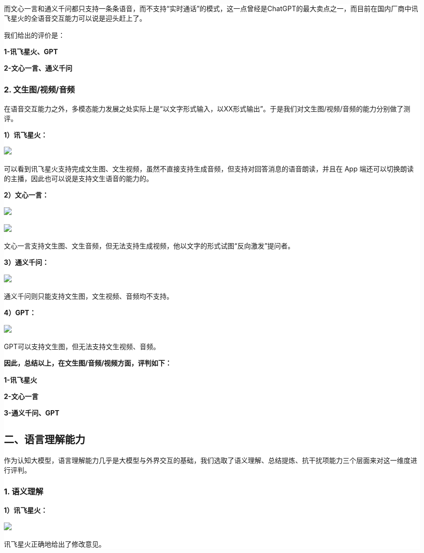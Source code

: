 而文心一言和通义千问都只支持一条条语音，而不支持“实时通话”的模式，这一点曾经是ChatGPT的最大卖点之一，而目前在国内厂商中讯飞星火的全语音交互能力可以说是迎头赶上了。

我们给出的评价是：

**1-讯飞星火、GPT**

**2-文心一言、通义千问**

### 2\. 文生图/视频/音频

在语音交互能力之外，多模态能力发展之处实际上是“以文字形式输入，以XX形式输出”。于是我们对文生图/视频/音频的能力分别做了测评。

**1）讯飞星火：**

![](https://image.woshipm.com/wp-files/2024/02/Xp4eAZQqGC1FYo5zf9ul.png)

可以看到讯飞星火支持完成文生图、文生视频，虽然不直接支持生成音频，但支持对回答消息的语音朗读，并且在 App 端还可以切换朗读的主播，因此也可以说是支持文生语音的能力的。

**2）文心一言：**

![](https://image.woshipm.com/wp-files/2024/02/MRkiweNdpuQGE5pyWOdX.png)

![](https://image.woshipm.com/wp-files/2024/02/VxqvZmVdfVHHfzYNXYjU.png)

文心一言支持文生图、文生音频，但无法支持生成视频，他以文字的形式试图“反向激发”提问者。

**3）通义千问：**

![](https://image.woshipm.com/wp-files/2024/02/NjGG9gxehVtOLr4U7hl8.png)

通义千问则只能支持文生图，文生视频、音频均不支持。

**4）GPT：**

![](https://image.woshipm.com/wp-files/2024/02/Lpviocgud1KcGlB7yF8i.png)

GPT可以支持文生图，但无法支持文生视频、音频。

**因此，总结以上，在文生图/音频/视频方面，评判如下：**

**1-讯飞星火**

**2-文心一言**

**3-通义千问、GPT**

## 二、语言理解能力

作为认知大模型，语言理解能力几乎是大模型与外界交互的基础，我们选取了语义理解、总结提炼、抗干扰项能力三个层面来对这一维度进行评判。

### 1\. 语义理解

**1）讯飞星火：**

![](https://image.woshipm.com/wp-files/2024/02/pUc3tsJy6GuMxKdyWVbk.png)

讯飞星火正确地给出了修改意见。
